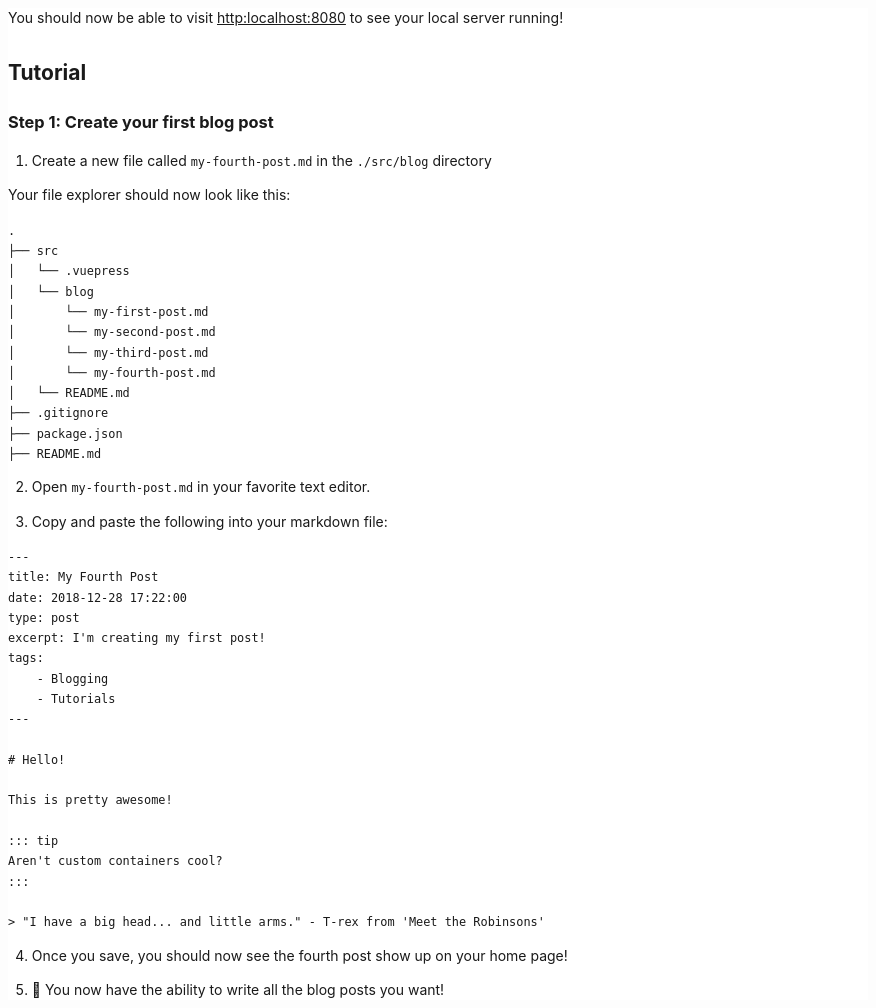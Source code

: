 You should now be able to visit [http:localhost:8080](http:localhost:8080) to see your local server running!

## Tutorial

### Step 1: Create your first blog post

1. Create a new file called `my-fourth-post.md` in the `./src/blog` directory

Your file explorer should now look like this:

```{8}
.
├── src
│   └── .vuepress
│   └── blog
│       └── my-first-post.md
│       └── my-second-post.md
│       └── my-third-post.md
│       └── my-fourth-post.md
│   └── README.md
├── .gitignore
├── package.json
├── README.md
```

2. Open `my-fourth-post.md` in your favorite text editor.

3. Copy and paste the following into your markdown file:

```
---
title: My Fourth Post
date: 2018-12-28 17:22:00
type: post
excerpt: I'm creating my first post!
tags:
    - Blogging
    - Tutorials
---

# Hello!

This is pretty awesome!

::: tip
Aren't custom containers cool?
:::

> "I have a big head... and little arms." - T-rex from 'Meet the Robinsons'
```

4. Once you save, you should now see the fourth post show up on your home page!

5. :confetti_ball: You now have the ability to write all the blog posts you want!
